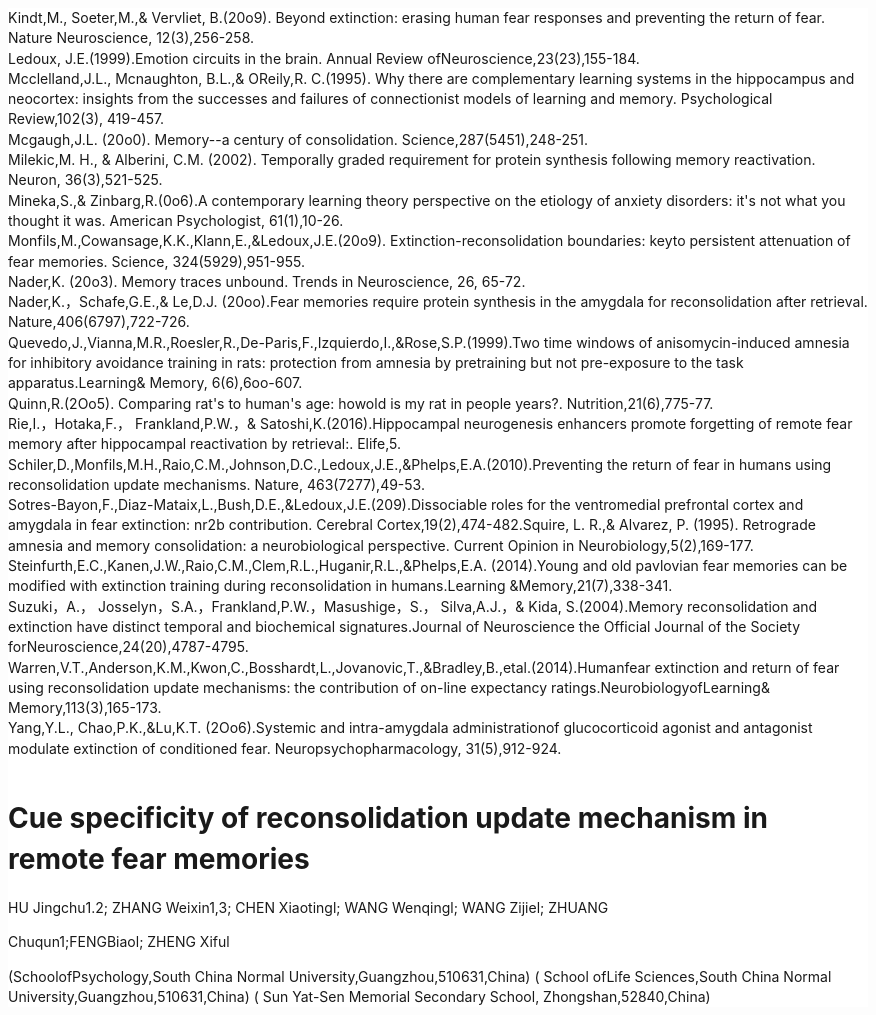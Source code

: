 Kindt,M., Soeter,M.,& Vervliet, B.(20o9). Beyond extinction: erasing human fear responses and preventing the return of fear. Nature Neuroscience, 12(3),256-258.   
Ledoux, J.E.(1999).Emotion circuits in the brain. Annual Review ofNeuroscience,23(23),155-184.   
Mcclelland,J.L., Mcnaughton, B.L.,& OReily,R. C.(1995). Why there are complementary learning systems in the hippocampus and neocortex: insights from the successes and failures of connectionist models of learning and memory. Psychological Review,102(3), 419-457.   
Mcgaugh,J.L. (20o0). Memory--a century of consolidation. Science,287(5451),248-251.   
Milekic,M. H., & Alberini, C.M. (2002). Temporally graded requirement for protein synthesis following memory reactivation. Neuron, 36(3),521-525.   
Mineka,S.,& Zinbarg,R.(0o6).A contemporary learning theory perspective on the etiology of anxiety disorders: it's not what you thought it was. American Psychologist, 61(1),10-26.   
Monfils,M.,Cowansage,K.K.,Klann,E.,&Ledoux,J.E.(20o9). Extinction-reconsolidation boundaries: keyto persistent attenuation of fear memories. Science, 324(5929),951-955.   
Nader,K. (20o3). Memory traces unbound. Trends in Neuroscience, 26, 65-72.   
Nader,K.，Schafe,G.E.,& Le,D.J. (20oo).Fear memories require protein synthesis in the amygdala for reconsolidation after retrieval. Nature,406(6797),722-726.   
Quevedo,J.,Vianna,M.R.,Roesler,R.,De-Paris,F.,Izquierdo,I.,&Rose,S.P.(1999).Two time windows of anisomycin-induced amnesia for inhibitory avoidance training in rats: protection from amnesia by pretraining but not pre-exposure to the task apparatus.Learning& Memory, 6(6),6oo-607.   
Quinn,R.(2Oo5). Comparing rat's to human's age: howold is my rat in people years?. Nutrition,21(6),775-77.   
Rie,I.，Hotaka,F.， Frankland,P.W.，& Satoshi,K.(2016).Hippocampal neurogenesis enhancers promote forgetting of remote fear memory after hippocampal reactivation by retrieval:. Elife,5.   
Schiler,D.,Monfils,M.H.,Raio,C.M.,Johnson,D.C.,Ledoux,J.E.,&Phelps,E.A.(2010).Preventing the return of fear in humans using reconsolidation update mechanisms. Nature, 463(7277),49-53.   
Sotres-Bayon,F.,Diaz-Mataix,L.,Bush,D.E.,&Ledoux,J.E.(209).Dissociable roles for the ventromedial prefrontal cortex and amygdala in fear extinction: nr2b contribution. Cerebral Cortex,19(2),474-482.Squire, L. R.,& Alvarez, P. (1995). Retrograde amnesia and memory consolidation: a neurobiological perspective. Current Opinion in Neurobiology,5(2),169-177.   
Steinfurth,E.C.,Kanen,J.W.,Raio,C.M.,Clem,R.L.,Huganir,R.L.,&Phelps,E.A. (2014).Young and old pavlovian fear memories can be modified with extinction training during reconsolidation in humans.Learning &Memory,21(7),338-341.   
Suzuki，A.， Josselyn，S.A.，Frankland,P.W.，Masushige，S.， Silva,A.J.，& Kida, S.(2004).Memory reconsolidation and extinction have distinct temporal and biochemical signatures.Journal of Neuroscience the Official Journal of the Society forNeuroscience,24(20),4787-4795.   
Warren,V.T.,Anderson,K.M.,Kwon,C.,Bosshardt,L.,Jovanovic,T.,&Bradley,B.,etal.(2014).Humanfear extinction and return of fear using reconsolidation update mechanisms: the contribution of on-line expectancy ratings.NeurobiologyofLearning& Memory,113(3),165-173.   
Yang,Y.L., Chao,P.K.,&Lu,K.T. (2Oo6).Systemic and intra-amygdala administrationof glucocorticoid agonist and antagonist modulate extinction of conditioned fear. Neuropsychopharmacology, 31(5),912-924.

# Cue specificity of reconsolidation update mechanism in remote fear memories

HU Jingchu1.2; ZHANG Weixin1,3; CHEN Xiaotingl; WANG Wenqingl; WANG Zijiel; ZHUANG

Chuqun1;FENGBiaol; ZHENG Xiful

(SchoolofPsychology,South China Normal University,Guangzhou,510631,China) ( School ofLife Sciences,South China Normal University,Guangzhou,510631,China) ( Sun Yat-Sen Memorial Secondary School, Zhongshan,52840,China)
